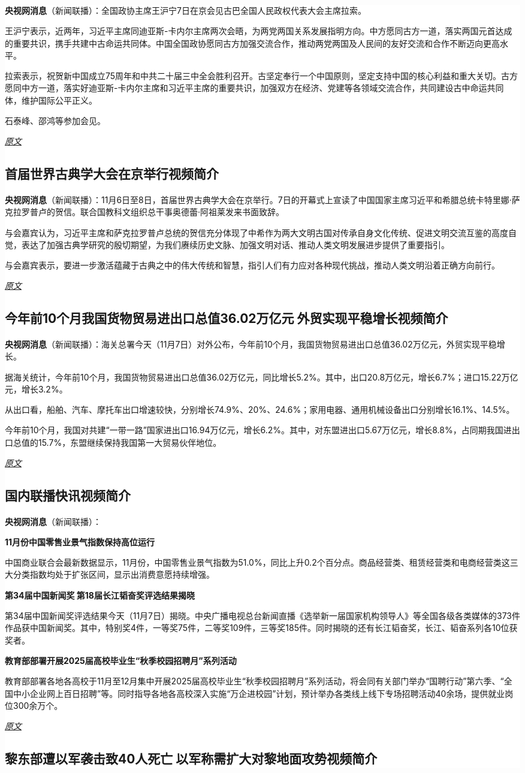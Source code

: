 **央视网消息**（新闻联播）：全国政协主席王沪宁7日在京会见古巴全国人民政权代表大会主席拉索。

王沪宁表示，近两年，习近平主席同迪亚斯-卡内尔主席两次会晤，为两党两国关系发展指明方向。中方愿同古方一道，落实两国元首达成的重要共识，携手共建中古命运共同体。中国全国政协愿同古方加强交流合作，推动两党两国及人民间的友好交流和合作不断迈向更高水平。

拉索表示，祝贺新中国成立75周年和中共二十届三中全会胜利召开。古坚定奉行一个中国原则，坚定支持中国的核心利益和重大关切。古方愿同中方一道，落实好迪亚斯-卡内尔主席和习近平主席的重要共识，加强双方在经济、党建等各领域交流合作，共同建设古中命运共同体，维护国际公平正义。

石泰峰、邵鸿等参加会见。

*[原文](https://tv.cctv.com/2024/11/07/VIDEVxW04n1LOL4nIofmZerP241107.shtml)*


## 首届世界古典学大会在京举行视频简介

**央视网消息**（新闻联播）：11月6日至8日，首届世界古典学大会在京举行。7日的开幕式上宣读了中国国家主席习近平和希腊总统卡特里娜·萨克拉罗普卢的贺信。联合国教科文组织总干事奥德蕾·阿祖莱发来书面致辞。

与会嘉宾认为，习近平主席和萨克拉罗普卢总统的贺信充分体现了中希作为两大文明古国对传承自身文化传统、促进文明交流互鉴的高度自觉，表达了加强古典学研究的殷切期望，为我们赓续历史文脉、加强文明对话、推动人类文明发展进步提供了重要指引。

与会嘉宾表示，要进一步激活蕴藏于古典之中的伟大传统和智慧，指引人们有力应对各种现代挑战，推动人类文明沿着正确方向前行。

*[原文](https://tv.cctv.com/2024/11/07/VIDEBtIqhTQ9zpDy7namGvNX241107.shtml)*


## 今年前10个月我国货物贸易进出口总值36.02万亿元 外贸实现平稳增长视频简介

**央视网消息**（新闻联播）：海关总署今天（11月7日）对外公布，今年前10个月，我国货物贸易进出口总值36.02万亿元，外贸实现平稳增长。

据海关统计，今年前10个月，我国货物贸易进出口总值36.02万亿元，同比增长5.2%。其中，出口20.8万亿元，增长6.7%；进口15.22万亿元，增长3.2%。

从出口看，船舶、汽车、摩托车出口增速较快，分别增长74.9%、20%、24.6%；家用电器、通用机械设备出口分别增长16.1%、14.5%。

今年前10个月，我国对共建“一带一路”国家进出口16.94万亿元，增长6.2%。其中，对东盟进出口5.67万亿元，增长8.8%，占同期我国进出口总值的15.7%，东盟继续保持我国第一大贸易伙伴地位。

*[原文](https://tv.cctv.com/2024/11/07/VIDE08wNclsvCa60ikNqZWPY241107.shtml)*


## 国内联播快讯视频简介

**央视网消息**（新闻联播）：

**11月份中国零售业景气指数保持高位运行**

中国商业联合会最新数据显示，11月份，中国零售业景气指数为51.0%，同比上升0.2个百分点。商品经营类、租赁经营类和电商经营类这三大分类指数均处于扩张区间，显示出消费意愿持续增强。

**第34届中国新闻奖 第18届长江韬奋奖评选结果揭晓**

第34届中国新闻奖评选结果今天（11月7日）揭晓。中央广播电视总台新闻直播《选举新一届国家机构领导人》等全国各级各类媒体的373件作品获中国新闻奖。其中，特别奖4件，一等奖75件，二等奖109件，三等奖185件。同时揭晓的还有长江韬奋奖，长江、韬奋系列各10位获奖者。

**教育部部署开展2025届高校毕业生“秋季校园招聘月”系列活动**

教育部部署各地各高校于11月至12月集中开展2025届高校毕业生“秋季校园招聘月”系列活动，将会同有关部门举办“国聘行动”第六季、“全国中小企业网上百日招聘”等。同时指导各地各高校深入实施“万企进校园”计划，预计举办各类线上线下专场招聘活动40余场，提供就业岗位300余万个。

*[原文](https://tv.cctv.com/2024/11/07/VIDERAp9Tj1YtUSWviTPqjjK241107.shtml)*


## 黎东部遭以军袭击致40人死亡 以军称需扩大对黎地面攻势视频简介
